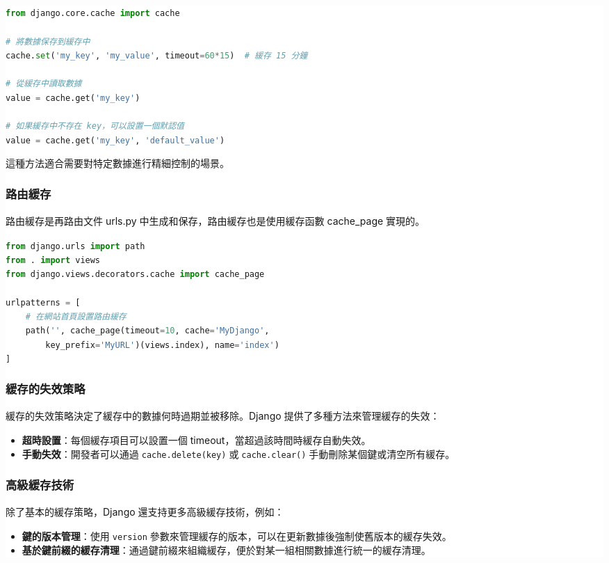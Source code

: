 ```python
from django.core.cache import cache

# 將數據保存到緩存中
cache.set('my_key', 'my_value', timeout=60*15)  # 緩存 15 分鐘

# 從緩存中讀取數據
value = cache.get('my_key')

# 如果緩存中不存在 key，可以設置一個默認值
value = cache.get('my_key', 'default_value')
```

這種方法適合需要對特定數據進行精細控制的場景。
### 路由緩存
路由緩存是再路由文件 urls.py 中生成和保存，路由緩存也是使用緩存函數 cache_page 實現的。

```python
from django.urls import path
from . import views
from django.views.decorators.cache import cache_page

urlpatterns = [
	# 在網站首頁設置路由緩存
	path('', cache_page(timeout=10, cache='MyDjango',
		key_prefix='MyURL')(views.index), name='index')
]
```
### 緩存的失效策略
緩存的失效策略決定了緩存中的數據何時過期並被移除。Django 提供了多種方法來管理緩存的失效：

- **超時設置**：每個緩存項目可以設置一個 timeout，當超過該時間時緩存自動失效。
- **手動失效**：開發者可以通過 `cache.delete(key)` 或 `cache.clear()` 手動刪除某個鍵或清空所有緩存。
### 高級緩存技術
除了基本的緩存策略，Django 還支持更多高級緩存技術，例如：

- **鍵的版本管理**：使用 `version` 參數來管理緩存的版本，可以在更新數據後強制使舊版本的緩存失效。
- **基於鍵前綴的緩存清理**：通過鍵前綴來組織緩存，便於對某一組相關數據進行統一的緩存清理。
